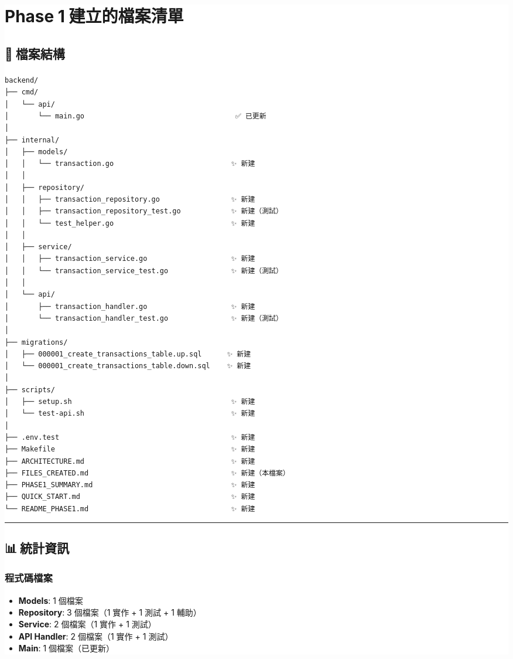 # Phase 1 建立的檔案清單

## 📁 檔案結構

```
backend/
├── cmd/
│   └── api/
│       └── main.go                                    ✅ 已更新
│
├── internal/
│   ├── models/
│   │   └── transaction.go                            ✨ 新建
│   │
│   ├── repository/
│   │   ├── transaction_repository.go                 ✨ 新建
│   │   ├── transaction_repository_test.go            ✨ 新建（測試）
│   │   └── test_helper.go                            ✨ 新建
│   │
│   ├── service/
│   │   ├── transaction_service.go                    ✨ 新建
│   │   └── transaction_service_test.go               ✨ 新建（測試）
│   │
│   └── api/
│       ├── transaction_handler.go                    ✨ 新建
│       └── transaction_handler_test.go               ✨ 新建（測試）
│
├── migrations/
│   ├── 000001_create_transactions_table.up.sql      ✨ 新建
│   └── 000001_create_transactions_table.down.sql    ✨ 新建
│
├── scripts/
│   ├── setup.sh                                      ✨ 新建
│   └── test-api.sh                                   ✨ 新建
│
├── .env.test                                         ✨ 新建
├── Makefile                                          ✨ 新建
├── ARCHITECTURE.md                                   ✨ 新建
├── FILES_CREATED.md                                  ✨ 新建（本檔案）
├── PHASE1_SUMMARY.md                                 ✨ 新建
├── QUICK_START.md                                    ✨ 新建
└── README_PHASE1.md                                  ✨ 新建
```

---

## 📊 統計資訊

### 程式碼檔案
- **Models**: 1 個檔案
- **Repository**: 3 個檔案（1 實作 + 1 測試 + 1 輔助）
- **Service**: 2 個檔案（1 實作 + 1 測試）
- **API Handler**: 2 個檔案（1 實作 + 1 測試）
- **Main**: 1 個檔案（已更新）
